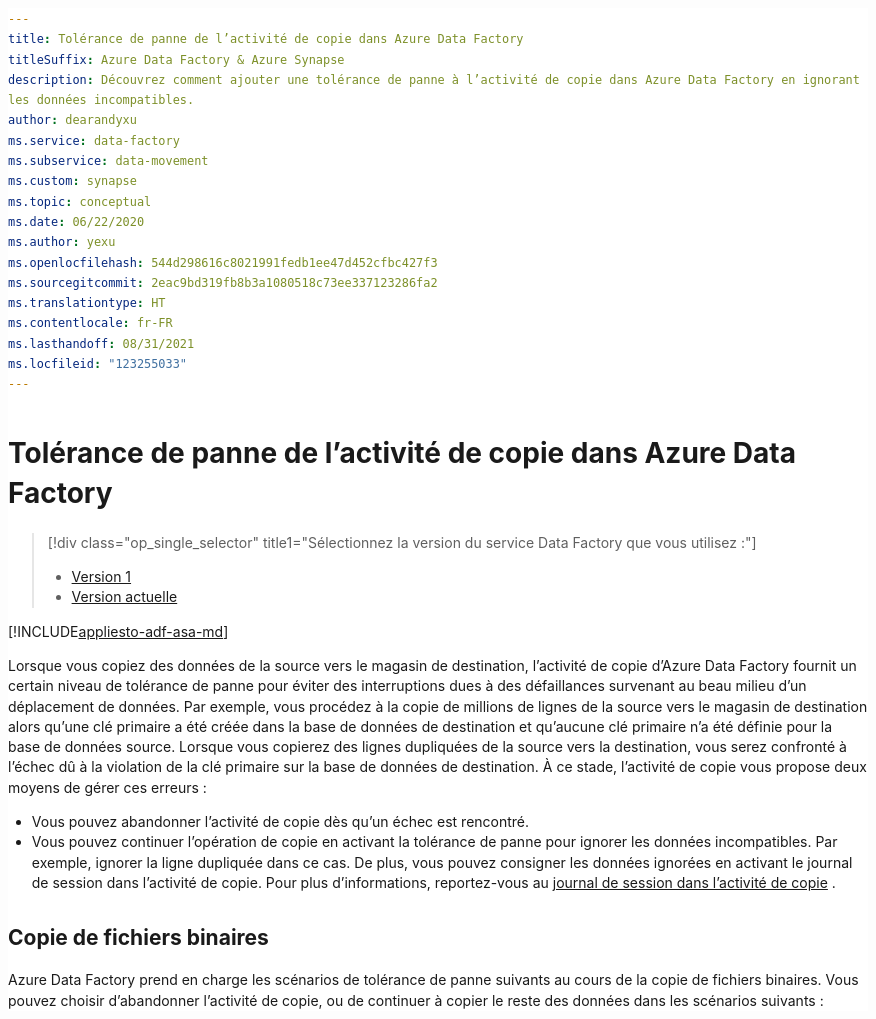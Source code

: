 ```yaml
---
title: Tolérance de panne de l’activité de copie dans Azure Data Factory
titleSuffix: Azure Data Factory & Azure Synapse
description: Découvrez comment ajouter une tolérance de panne à l’activité de copie dans Azure Data Factory en ignorant les données incompatibles.
author: dearandyxu
ms.service: data-factory
ms.subservice: data-movement
ms.custom: synapse
ms.topic: conceptual
ms.date: 06/22/2020
ms.author: yexu
ms.openlocfilehash: 544d298616c8021991fedb1ee47d452cfbc427f3
ms.sourcegitcommit: 2eac9bd319fb8b3a1080518c73ee337123286fa2
ms.translationtype: HT
ms.contentlocale: fr-FR
ms.lasthandoff: 08/31/2021
ms.locfileid: "123255033"
---
```

#  <a name="fault-tolerance-of-copy-activity-in-azure-data-factory"></a>Tolérance de panne de l’activité de copie dans Azure Data Factory
> [!div class="op_single_selector" title1="Sélectionnez la version du service Data Factory que vous utilisez :"]
> * [Version 1](v1/data-factory-copy-activity-fault-tolerance.md)
> * [Version actuelle](copy-activity-fault-tolerance.md)

[!INCLUDE[appliesto-adf-asa-md](includes/appliesto-adf-asa-md.md)]

Lorsque vous copiez des données de la source vers le magasin de destination, l’activité de copie d’Azure Data Factory fournit un certain niveau de tolérance de panne pour éviter des interruptions dues à des défaillances survenant au beau milieu d’un déplacement de données. Par exemple, vous procédez à la copie de millions de lignes de la source vers le magasin de destination alors qu’une clé primaire a été créée dans la base de données de destination et qu’aucune clé primaire n’a été définie pour la base de données source. Lorsque vous copierez des lignes dupliquées de la source vers la destination, vous serez confronté à l’échec dû à la violation de la clé primaire sur la base de données de destination. À ce stade, l’activité de copie vous propose deux moyens de gérer ces erreurs : 
- Vous pouvez abandonner l’activité de copie dès qu’un échec est rencontré. 
- Vous pouvez continuer l’opération de copie en activant la tolérance de panne pour ignorer les données incompatibles. Par exemple, ignorer la ligne dupliquée dans ce cas. De plus, vous pouvez consigner les données ignorées en activant le journal de session dans l’activité de copie. Pour plus d’informations, reportez-vous au [journal de session dans l’activité de copie](copy-activity-log.md) .

## <a name="copying-binary-files"></a>Copie de fichiers binaires 

Azure Data Factory prend en charge les scénarios de tolérance de panne suivants au cours de la copie de fichiers binaires. Vous pouvez choisir d’abandonner l’activité de copie, ou de continuer à copier le reste des données dans les scénarios suivants :
